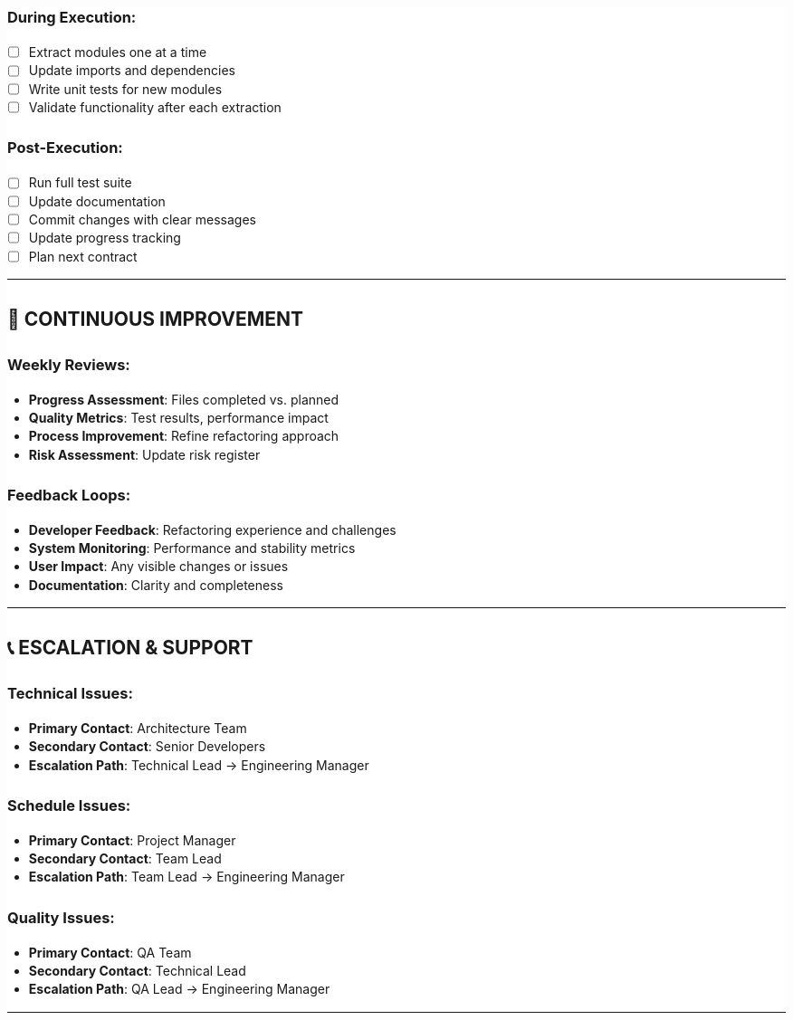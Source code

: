 ### **During Execution**:
- [ ] Extract modules one at a time
- [ ] Update imports and dependencies
- [ ] Write unit tests for new modules
- [ ] Validate functionality after each extraction

### **Post-Execution**:
- [ ] Run full test suite
- [ ] Update documentation
- [ ] Commit changes with clear messages
- [ ] Update progress tracking
- [ ] Plan next contract

---

## 🔄 **CONTINUOUS IMPROVEMENT**

### **Weekly Reviews**:
- **Progress Assessment**: Files completed vs. planned
- **Quality Metrics**: Test results, performance impact
- **Process Improvement**: Refine refactoring approach
- **Risk Assessment**: Update risk register

### **Feedback Loops**:
- **Developer Feedback**: Refactoring experience and challenges
- **System Monitoring**: Performance and stability metrics
- **User Impact**: Any visible changes or issues
- **Documentation**: Clarity and completeness

---

## 📞 **ESCALATION & SUPPORT**

### **Technical Issues**:
- **Primary Contact**: Architecture Team
- **Secondary Contact**: Senior Developers
- **Escalation Path**: Technical Lead → Engineering Manager

### **Schedule Issues**:
- **Primary Contact**: Project Manager
- **Secondary Contact**: Team Lead
- **Escalation Path**: Team Lead → Engineering Manager

### **Quality Issues**:
- **Primary Contact**: QA Team
- **Secondary Contact**: Technical Lead
- **Escalation Path**: QA Lead → Engineering Manager

---